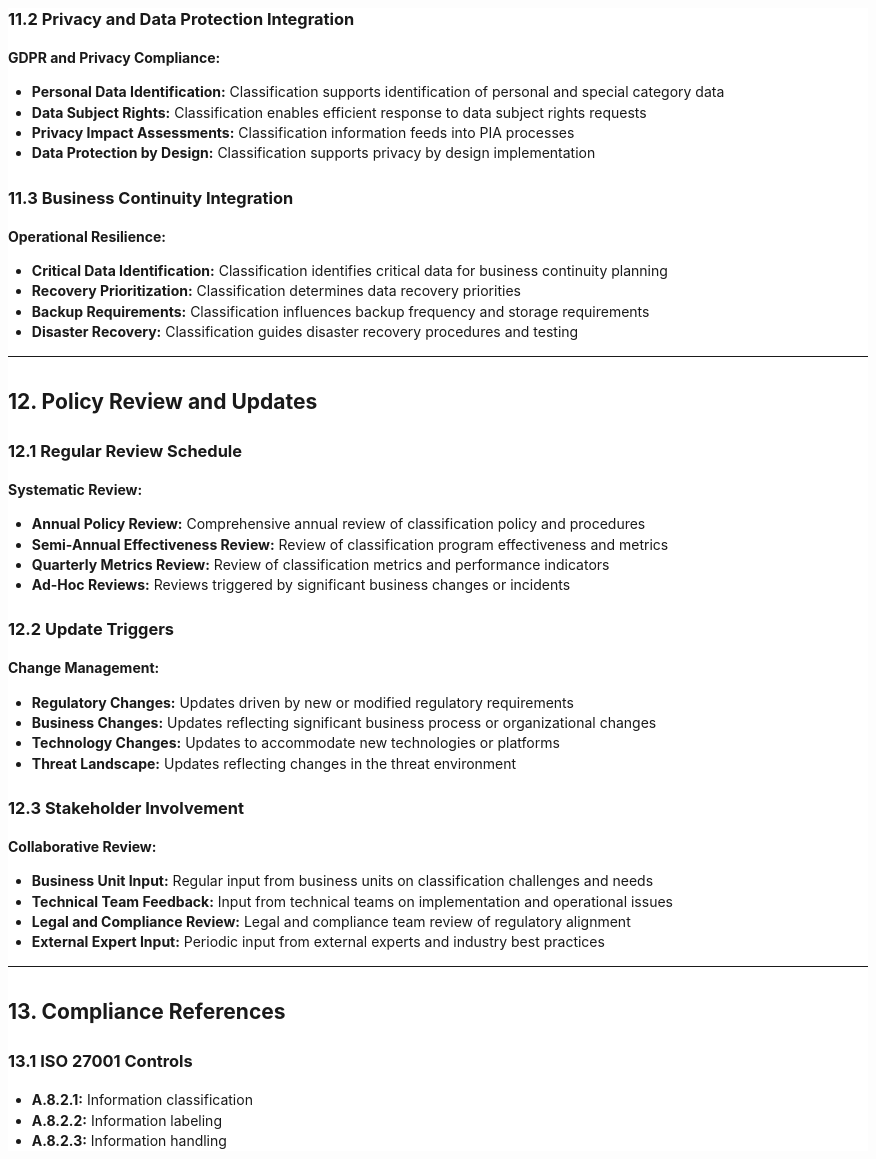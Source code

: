 ### 11.2 Privacy and Data Protection Integration
**GDPR and Privacy Compliance:**
- **Personal Data Identification:** Classification supports identification of personal and special category data
- **Data Subject Rights:** Classification enables efficient response to data subject rights requests
- **Privacy Impact Assessments:** Classification information feeds into PIA processes
- **Data Protection by Design:** Classification supports privacy by design implementation

### 11.3 Business Continuity Integration
**Operational Resilience:**
- **Critical Data Identification:** Classification identifies critical data for business continuity planning
- **Recovery Prioritization:** Classification determines data recovery priorities
- **Backup Requirements:** Classification influences backup frequency and storage requirements
- **Disaster Recovery:** Classification guides disaster recovery procedures and testing

---

## 12. Policy Review and Updates

### 12.1 Regular Review Schedule
**Systematic Review:**
- **Annual Policy Review:** Comprehensive annual review of classification policy and procedures
- **Semi-Annual Effectiveness Review:** Review of classification program effectiveness and metrics
- **Quarterly Metrics Review:** Review of classification metrics and performance indicators
- **Ad-Hoc Reviews:** Reviews triggered by significant business changes or incidents

### 12.2 Update Triggers
**Change Management:**
- **Regulatory Changes:** Updates driven by new or modified regulatory requirements
- **Business Changes:** Updates reflecting significant business process or organizational changes
- **Technology Changes:** Updates to accommodate new technologies or platforms
- **Threat Landscape:** Updates reflecting changes in the threat environment

### 12.3 Stakeholder Involvement
**Collaborative Review:**
- **Business Unit Input:** Regular input from business units on classification challenges and needs
- **Technical Team Feedback:** Input from technical teams on implementation and operational issues
- **Legal and Compliance Review:** Legal and compliance team review of regulatory alignment
- **External Expert Input:** Periodic input from external experts and industry best practices

---

## 13. Compliance References

### 13.1 ISO 27001 Controls
- **A.8.2.1:** Information classification
- **A.8.2.2:** Information labeling
- **A.8.2.3:** Information handling
